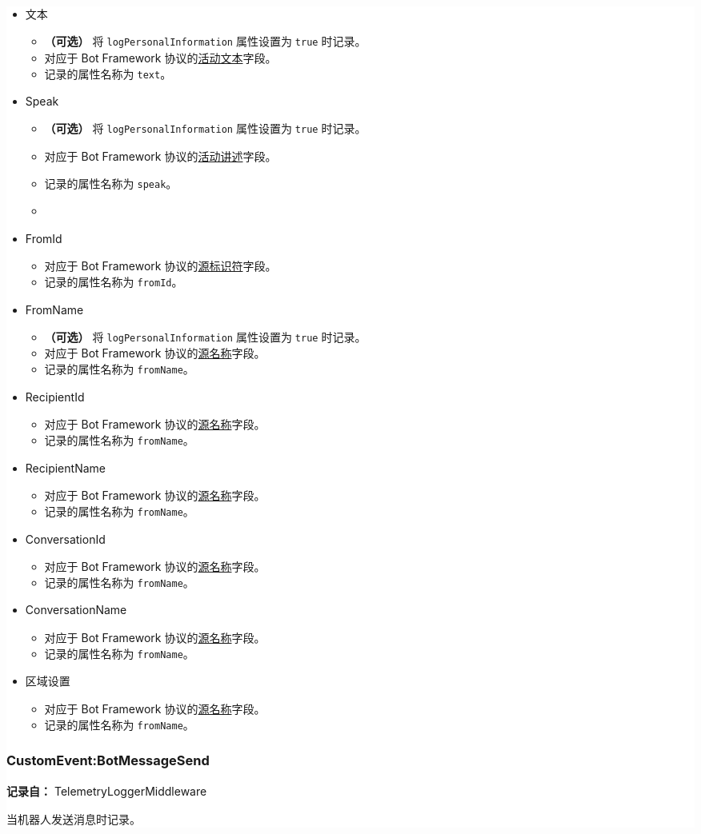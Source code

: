 - 文本
  - **（可选）** 将 `logPersonalInformation` 属性设置为 `true` 时记录。
  - 对应于 Bot Framework 协议的[活动文本](https://github.com/Microsoft/BotBuilder/blob/master/specs/botframework-activity/botframework-activity.md#text)字段。
  - 记录的属性名称为 `text`。

- Speak

  - **（可选）** 将 `logPersonalInformation` 属性设置为 `true` 时记录。
  - 对应于 Bot Framework 协议的[活动讲述](https://github.com/Microsoft/BotBuilder/blob/master/specs/botframework-activity/botframework-activity.md#speak)字段。
  - 记录的属性名称为 `speak`。

  - 

- FromId
  - 对应于 Bot Framework 协议的[源标识符](https://github.com/Microsoft/BotBuilder/blob/master/specs/botframework-activity/botframework-activity.md#from)字段。
  - 记录的属性名称为 `fromId`。

- FromName
  - **（可选）** 将 `logPersonalInformation` 属性设置为 `true` 时记录。
  - 对应于 Bot Framework 协议的[源名称](https://github.com/Microsoft/BotBuilder/blob/master/specs/botframework-activity/botframework-activity.md#from)字段。
  - 记录的属性名称为 `fromName`。

- RecipientId
  - 对应于 Bot Framework 协议的[源名称](https://github.com/Microsoft/BotBuilder/blob/master/specs/botframework-activity/botframework-activity.md#from)字段。
  - 记录的属性名称为 `fromName`。

- RecipientName
  - 对应于 Bot Framework 协议的[源名称](https://github.com/Microsoft/BotBuilder/blob/master/specs/botframework-activity/botframework-activity.md#from)字段。
  - 记录的属性名称为 `fromName`。

- ConversationId
  - 对应于 Bot Framework 协议的[源名称](https://github.com/Microsoft/BotBuilder/blob/master/specs/botframework-activity/botframework-activity.md#from)字段。
  - 记录的属性名称为 `fromName`。

- ConversationName
  - 对应于 Bot Framework 协议的[源名称](https://github.com/Microsoft/BotBuilder/blob/master/specs/botframework-activity/botframework-activity.md#from)字段。
  - 记录的属性名称为 `fromName`。

- 区域设置
  - 对应于 Bot Framework 协议的[源名称](https://github.com/Microsoft/BotBuilder/blob/master/specs/botframework-activity/botframework-activity.md#from)字段。
  - 记录的属性名称为 `fromName`。

### <a name="customevent-botmessagesend"></a>CustomEvent:BotMessageSend 
**记录自：** TelemetryLoggerMiddleware 

当机器人发送消息时记录。

